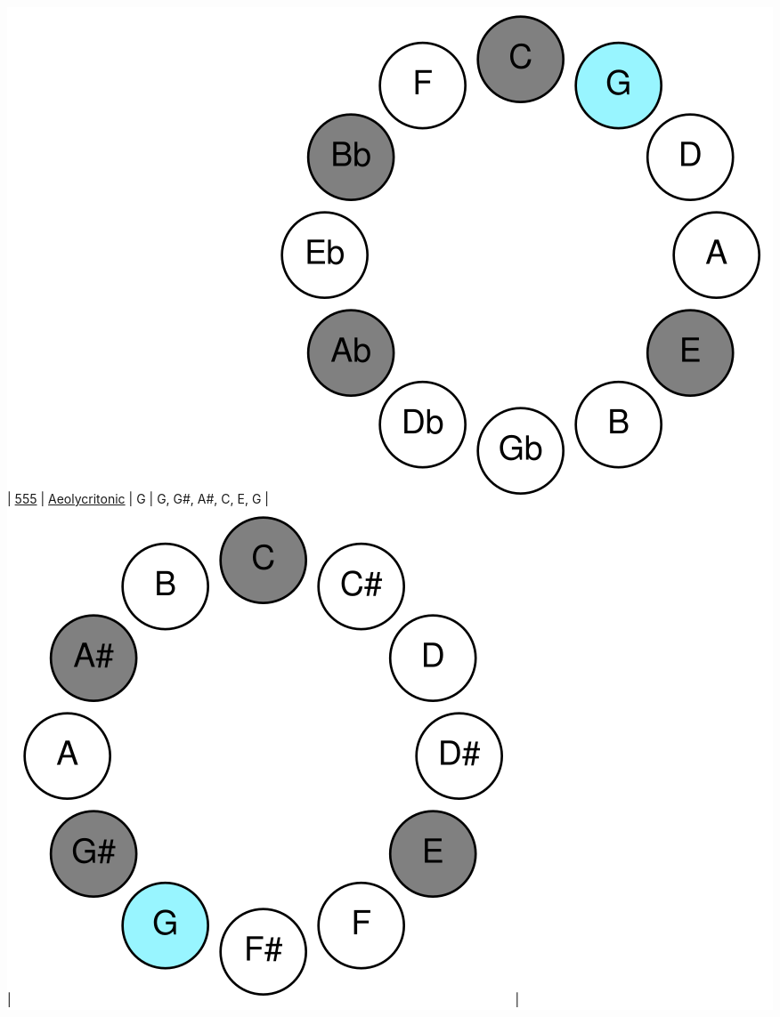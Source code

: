 | [555](https://ianring.com/musictheory/scales/555) | [Aeolycritonic](ModeAeolycritonic.md) | G | G, G#, A#, C, E, G | ![GNaturalAeolycritonic](CircleOfFifthModeGNaturalAeolycritonic.svg) | ![GNaturalAeolycritonic](ChromaticCircleModeGNaturalAeolycritonic.svg) |